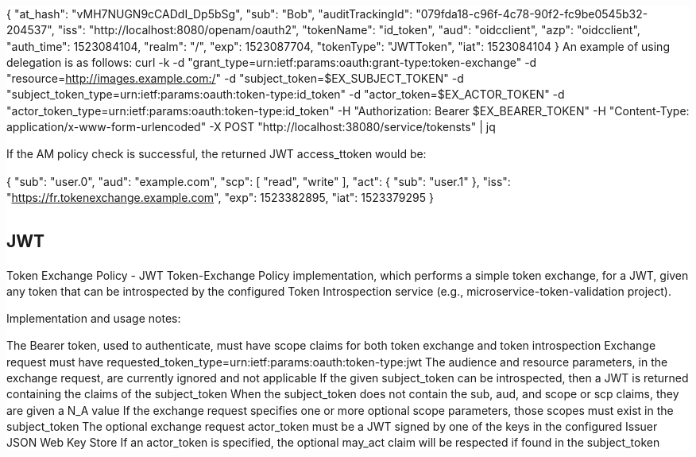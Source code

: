{
    "at_hash": "vMH7NUGN9cCADdI_Dp5bSg",
    "sub": "Bob",
    "auditTrackingId": "079fda18-c96f-4c78-90f2-fc9be0545b32-204537",
    "iss": "http://localhost:8080/openam/oauth2",
    "tokenName": "id_token",
    "aud": "oidcclient",
    "azp": "oidcclient",
    "auth_time": 1523084104,
    "realm": "/",
    "exp": 1523087704,
    "tokenType": "JWTToken",
    "iat": 1523084104
}
An example of using delegation is as follows: curl -k
-d "grant_type=urn:ietf:params:oauth:grant-type:token-exchange" 
-d "resource=http://images.example.com:/" 
-d "subject_token=$EX_SUBJECT_TOKEN" 
-d "subject_token_type=urn:ietf:params:oauth:token-type:id_token" 
-d "actor_token=$EX_ACTOR_TOKEN" 
-d "actor_token_type=urn:ietf:params:oauth:token-type:id_token" 
-H "Authorization: Bearer $EX_BEARER_TOKEN" 
-H "Content-Type: application/x-www-form-urlencoded" 
-X POST "http://localhost:38080/service/tokensts" | jq

If the AM policy check is successful, the returned JWT access_ttoken would be:

{
    "sub": "user.0",
    "aud": "example.com",
    "scp": [
        "read",
        "write"
    ],
    "act": {
        "sub": "user.1"
    },
    "iss": "https://fr.tokenexchange.example.com",
    "exp": 1523382895,
    "iat": 1523379295
}

## JWT
Token Exchange Policy - JWT
Token-Exchange Policy implementation, which performs a simple token exchange, for a JWT, given any token that can be introspected by the configured Token Introspection service (e.g., microservice-token-validation project).

Implementation and usage notes:

The Bearer token, used to authenticate, must have scope claims for both token exchange and token introspection
Exchange request must have requested_token_type=urn:ietf:params:oauth:token-type:jwt
The audience and resource parameters, in the exchange request, are currently ignored and not applicable
If the given subject_token can be introspected, then a JWT is returned containing the claims of the subject_token
When the subject_token does not contain the sub, aud, and scope or scp claims, they are given a N_A value
If the exchange request specifies one or more optional scope parameters, those scopes must exist in the subject_token
The optional exchange request actor_token must be a JWT signed by one of the keys in the configured Issuer JSON Web Key Store
If an actor_token is specified, the optional may_act claim will be respected if found in the subject_token